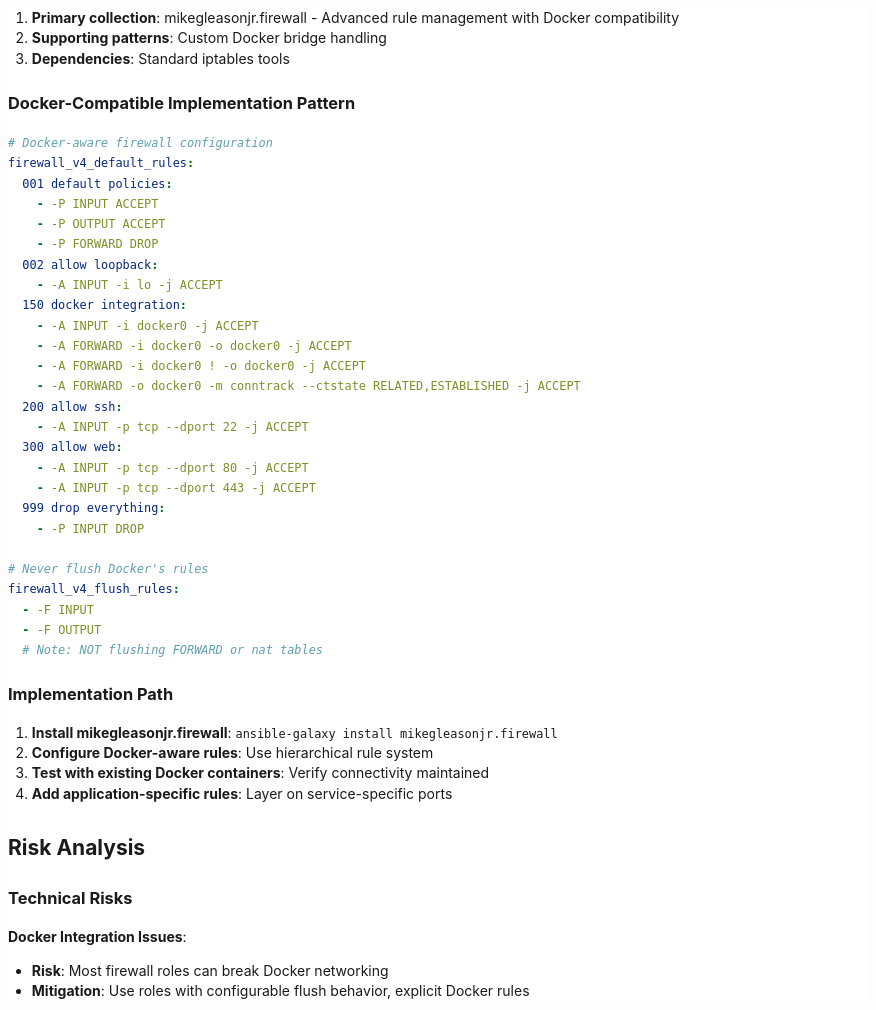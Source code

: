 1. **Primary collection**: mikegleasonjr.firewall - Advanced rule management with Docker compatibility
2. **Supporting patterns**: Custom Docker bridge handling
3. **Dependencies**: Standard iptables tools

### Docker-Compatible Implementation Pattern

```yaml
# Docker-aware firewall configuration
firewall_v4_default_rules:
  001 default policies:
    - -P INPUT ACCEPT
    - -P OUTPUT ACCEPT
    - -P FORWARD DROP
  002 allow loopback:
    - -A INPUT -i lo -j ACCEPT
  150 docker integration:
    - -A INPUT -i docker0 -j ACCEPT
    - -A FORWARD -i docker0 -o docker0 -j ACCEPT
    - -A FORWARD -i docker0 ! -o docker0 -j ACCEPT
    - -A FORWARD -o docker0 -m conntrack --ctstate RELATED,ESTABLISHED -j ACCEPT
  200 allow ssh:
    - -A INPUT -p tcp --dport 22 -j ACCEPT
  300 allow web:
    - -A INPUT -p tcp --dport 80 -j ACCEPT
    - -A INPUT -p tcp --dport 443 -j ACCEPT
  999 drop everything:
    - -P INPUT DROP

# Never flush Docker's rules
firewall_v4_flush_rules:
  - -F INPUT
  - -F OUTPUT
  # Note: NOT flushing FORWARD or nat tables
```

### Implementation Path

1. **Install mikegleasonjr.firewall**: `ansible-galaxy install mikegleasonjr.firewall`
2. **Configure Docker-aware rules**: Use hierarchical rule system
3. **Test with existing Docker containers**: Verify connectivity maintained
4. **Add application-specific rules**: Layer on service-specific ports

## Risk Analysis

### Technical Risks

**Docker Integration Issues**:

- **Risk**: Most firewall roles can break Docker networking
- **Mitigation**: Use roles with configurable flush behavior, explicit Docker rules
